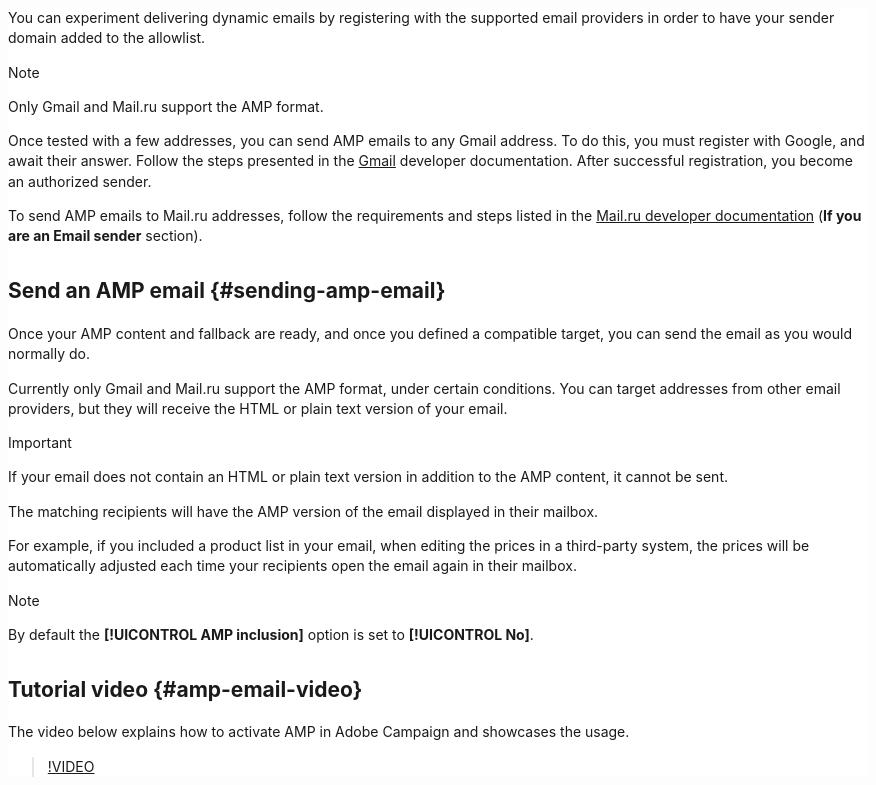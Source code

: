  You can experiment delivering dynamic emails by registering with the supported email providers in order to have your sender domain added to the allowlist.

>[!NOTE]
>
>Only Gmail and Mail.ru support the AMP format.

Once tested with a few addresses, you can send AMP emails to any Gmail address. To do this, you must register with Google, and await their answer. Follow the steps presented in the [Gmail](https://developers.google.com/gmail/ampemail/register) developer documentation. After successful registration, you become an authorized sender.

To send AMP emails to Mail.ru addresses, follow the requirements and steps listed in the [Mail.ru developer documentation](https://postmaster.mail.ru/amp/#howto) (**If you are an Email sender** section).

## Send an AMP email {#sending-amp-email}

Once your AMP content and fallback are ready, and once you defined a compatible target, you can send the email as you would normally do.

Currently only Gmail and Mail.ru support the AMP format, under certain conditions. You can target addresses from other email providers, but they will receive the HTML or plain text version of your email.

>[!IMPORTANT]
>
>If your email does not contain an HTML or plain text version in addition to the AMP content, it cannot be sent.

The matching recipients will have the AMP version of the email displayed in their mailbox.

For example, if you included a product list in your email, when editing the prices in a third-party system, the prices will be automatically adjusted each time your recipients open the email again in their mailbox.

>[!NOTE]
>
>By default the **[!UICONTROL AMP inclusion]** option is set to **[!UICONTROL No]**.

## Tutorial video {#amp-email-video}

The video below explains how to activate AMP in Adobe Campaign and showcases the usage.

>[!VIDEO](https://video.tv.adobe.com/v/29940?quality=12&learn=on)
